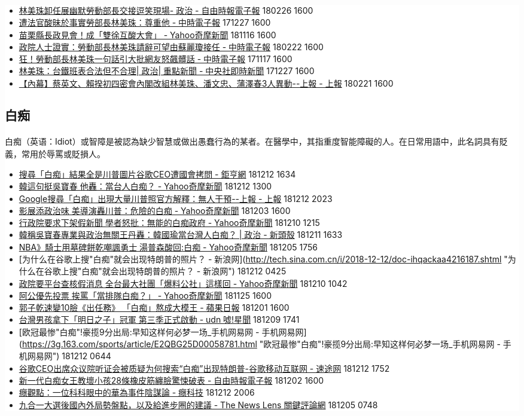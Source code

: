 - [林美珠卸任展幽默勞動部長交接逗笑現場- 政治 - 自由時報電子報](http://m.ltn.com.tw/news/politics/breakingnews/2349689 "林美珠卸任展幽默勞動部長交接逗笑現場- 政治 - 自由時報電子報") 180226 1600
- [遭法官酸昧於事實勞部長林美珠：尊重他 - 中時電子報](https://www.chinatimes.com/realtimenews/20171227001921-260407 "遭法官酸昧於事實勞部長林美珠：尊重他 - 中時電子報") 171227 1600
- [苗栗縣長政見會！成「雙徐互酸大會」 - Yahoo奇摩新聞](https://tw.news.yahoo.com/video/%E8%8B%97%E6%A0%97%E7%B8%A3%E9%95%B7%E6%94%BF%E8%A6%8B%E6%9C%83-%E6%88%90-%E9%9B%99%E5%BE%90%E4%BA%92%E9%85%B8%E5%A4%A7%E6%9C%83-093535808.html "苗栗縣長政見會！成「雙徐互酸大會」 - Yahoo奇摩新聞") 181116 1600
- [政院人士證實：勞動部長林美珠請辭可望由蘇麗瓊接任 - 中時電子報](https://www.chinatimes.com/realtimenews/20180222003980-260407 "政院人士證實：勞動部長林美珠請辭可望由蘇麗瓊接任 - 中時電子報") 180222 1600
- [狂！勞動部長林美珠一句話引大批網友怒飆髒話 - 中時電子報](https://www.chinatimes.com/realtimenews/20171117002976-260407 "狂！勞動部長林美珠一句話引大批網友怒飆髒話 - 中時電子報") 171117 1600
- [林美珠：台鐵班表合法但不合理| 政治| 重點新聞 - 中央社即時新聞](https://www.cna.com.tw/news/firstnews/201712270136.aspx "林美珠：台鐵班表合法但不合理| 政治| 重點新聞 - 中央社即時新聞") 171227 1600
- [【內幕】蔡英文、賴揆初四密會內閣改組林美珠、潘文忠、蒲澤春3人異動--上報 - 上報](https://www.upmedia.mg/news_info.php?SerialNo=35649 "【內幕】蔡英文、賴揆初四密會內閣改組林美珠、潘文忠、蒲澤春3人異動--上報 - 上報") 180221 1600

## 白痴

白痴（英语：Idiot）或智障是被認為缺少智慧或做出愚蠢行為的某者。在醫學中，其指重度智能障礙的人。在日常用語中，此名詞具有貶義，常用於辱罵或貶損人。
- [搜尋「白痴」結果全是川普圖片谷歌CEO遭國會拷問 - 鉅亨網](https://news.cnyes.com/news/id/4253757 "搜尋「白痴」結果全是川普圖片谷歌CEO遭國會拷問 - 鉅亨網") 181212 1634
- [韓這句挺吳寶春 他轟：當台人白痴？ - Yahoo奇摩新聞](https://tw.news.yahoo.com/%E9%9F%93%E9%80%99%E5%8F%A5%E6%8C%BA%E5%90%B3%E5%AF%B6%E6%98%A5-%E4%BB%96%E8%BD%9F-%E7%95%B6%E5%8F%B0%E4%BA%BA%E7%99%BD%E7%97%B4-033527826.html "韓這句挺吳寶春 他轟：當台人白痴？ - Yahoo奇摩新聞") 181212 1300
- [Google搜尋「白痴」出現大量川普照官方解釋：無人干預--上報 - 上報](https://www.upmedia.mg/news_info.php?SerialNo=53997 "Google搜尋「白痴」出現大量川普照官方解釋：無人干預--上報 - 上報") 181212 2023
- [影展添政治味 美導演轟川普：危險的白痴 - Yahoo奇摩新聞](https://tw.news.yahoo.com/%E5%BD%B1%E5%B1%95%E6%B7%BB%E6%94%BF%E6%B2%BB%E5%91%B3-%E7%BE%8E%E5%B0%8E%E6%BC%94%E8%BD%9F%E5%B7%9D%E6%99%AE-%E5%8D%B1%E9%9A%AA%E7%9A%84%E7%99%BD%E7%97%B4-010533551.html "影展添政治味 美導演轟川普：危險的白痴 - Yahoo奇摩新聞") 181203 1600
- [行政院要求下架假新聞 學者怒批：無能的白痴政府 - Yahoo奇摩新聞](https://tw.news.yahoo.com/%E8%A1%8C%E6%94%BF%E9%99%A2%E8%A6%81%E6%B1%82%E4%B8%8B%E6%9E%B6%E5%81%87%E6%96%B0%E8%81%9E-%E5%AD%B8%E8%80%85%E6%80%92%E6%89%B9-%E7%84%A1%E8%83%BD%E7%9A%84%E7%99%BD%E7%97%B4%E6%94%BF%E5%BA%9C-041549078.html "行政院要求下架假新聞 學者怒批：無能的白痴政府 - Yahoo奇摩新聞") 181210 1215
- [韓稱吳寶春專業與政治無關王丹轟：韓國瑜當台灣人白痴？ | 政治 - 新頭殼](https://newtalk.tw/news/view/2018-12-11/179058 "韓稱吳寶春專業與政治無關王丹轟：韓國瑜當台灣人白痴？ | 政治 - 新頭殼") 181211 1633
- [NBA》騎士用墓碑餅乾嘲諷勇士 湯普森酸回:白痴 - Yahoo奇摩新聞](https://tw.news.yahoo.com/nba-%E9%A8%8E%E5%A3%AB%E7%94%A8%E5%A2%93%E7%A2%91%E9%A4%85%E4%B9%BE%E5%98%B2%E8%AB%B7%E5%8B%87%E5%A3%AB-%E6%B9%AF%E6%99%AE%E6%A3%AE%E9%85%B8%E5%9B%9E-%E7%99%BD%E7%97%B4-095658607.html "NBA》騎士用墓碑餅乾嘲諷勇士 湯普森酸回:白痴 - Yahoo奇摩新聞") 181205 1756
- [为什么在谷歌上搜"白痴"就会出现特朗普的照片？ - 新浪网](http://tech.sina.com.cn/i/2018-12-12/doc-ihqackaa4216187.shtml "为什么在谷歌上搜"白痴"就会出现特朗普的照片？ - 新浪网") 181212 0425
- [政院要平台查核假消息 全台最大社團「爆料公社」這樣回 - Yahoo奇摩新聞](https://tw.news.yahoo.com/%E6%94%BF%E9%99%A2%E6%89%93%E5%81%87%E6%B6%88%E6%81%AF%E8%A6%81%E8%87%89%E6%9B%B8%E4%B8%8B%E6%9E%B6-%E5%AD%B8%E8%80%85%E6%89%B9-%E7%84%A1%E8%83%BD%E7%9A%84%E7%99%BD%E7%97%B4%E6%94%BF%E5%BA%9C-022444811.html "政院要平台查核假消息 全台最大社團「爆料公社」這樣回 - Yahoo奇摩新聞") 181210 1042
- [阿公優先投票 挨罵「當排隊白痴？」 - Yahoo奇摩新聞](https://tw.news.yahoo.com/%E9%98%BF%E5%85%AC%E5%84%AA%E5%85%88%E6%8A%95%E7%A5%A8-%E6%8C%A8%E7%BD%B5-%E7%95%B6%E6%8E%92%E9%9A%8A%E7%99%BD%E7%97%B4-063025031.html "阿公優先投票 挨罵「當排隊白痴？」 - Yahoo奇摩新聞") 181125 1600
- [郭子乾速變10臉《出任務》 「白痴」熬成大模王 - 蘋果日報](https://tw.appledaily.com/entertainment/daily/20181201/38194208/ "郭子乾速變10臉《出任務》 「白痴」熬成大模王 - 蘋果日報") 181201 1600
- [台灣男孩拿下「明日之子」冠軍 第三季正式啟動 - udn 噓!星聞](https://stars.udn.com/star/story/10092/3527346 "台灣男孩拿下「明日之子」冠軍 第三季正式啟動 - udn 噓!星聞") 181209 1741
- [欧冠最惨"白痴"!豪揽9分出局:早知这样何必梦一场_手机网易网 - 手机网易网](https://3g.163.com/sports/article/E2QBG25D00058781.html "欧冠最惨"白痴"!豪揽9分出局:早知这样何必梦一场_手机网易网 - 手机网易网") 181212 0644
- [谷歌CEO出席众议院听证会被质疑为何搜索“白痴”出现特朗普-谷歌移动互联网 - 速途网](http://www.sootoo.com/content/678219.shtml "谷歌CEO出席众议院听证会被质疑为何搜索“白痴”出现特朗普-谷歌移动互联网 - 速途网") 181212 1752
- [新一代白痴女王教壞小孩28條橡皮筋纏臉驚悚破表 - 自由時報電子報](http://ent.ltn.com.tw/news/breakingnews/2630298 "新一代白痴女王教壞小孩28條橡皮筋纏臉驚悚破表 - 自由時報電子報") 181202 1600
- [癮觀點：一位科科眼中的華為事件陰謀論 - 癮科技](https://www.cool3c.com/article/139764 "癮觀點：一位科科眼中的華為事件陰謀論 - 癮科技") 181212 2006
- [九合一大選後國內外局勢盤點，以及給進步圈的建議 - The News Lens 關鍵評論網](https://www.thenewslens.com/article/109467 "九合一大選後國內外局勢盤點，以及給進步圈的建議 - The News Lens 關鍵評論網") 181205 0748